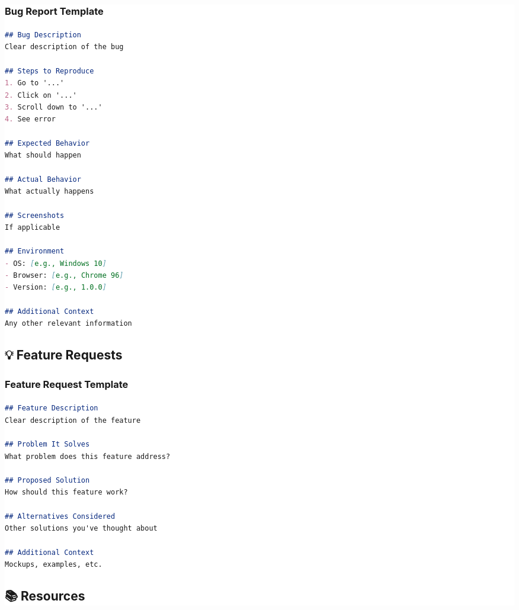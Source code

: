 ### Bug Report Template

```markdown
## Bug Description
Clear description of the bug

## Steps to Reproduce
1. Go to '...'
2. Click on '...'
3. Scroll down to '...'
4. See error

## Expected Behavior
What should happen

## Actual Behavior
What actually happens

## Screenshots
If applicable

## Environment
- OS: [e.g., Windows 10]
- Browser: [e.g., Chrome 96]
- Version: [e.g., 1.0.0]

## Additional Context
Any other relevant information
```

## 💡 Feature Requests

### Feature Request Template

```markdown
## Feature Description
Clear description of the feature

## Problem It Solves
What problem does this feature address?

## Proposed Solution
How should this feature work?

## Alternatives Considered
Other solutions you've thought about

## Additional Context
Mockups, examples, etc.
```

## 📚 Resources
